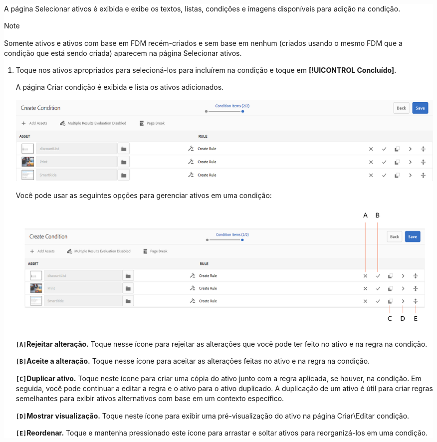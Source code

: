   A página Selecionar ativos é exibida e exibe os textos, listas, condições e imagens disponíveis para adição na condição.

   >[!NOTE]
   >
   >Somente ativos e ativos com base em FDM recém-criados e sem base em nenhum (criados usando o mesmo FDM que a condição que está sendo criada) aparecem na página Selecionar ativos.

1. Toque nos ativos apropriados para selecioná-los para incluírem na condição e toque em **[!UICONTROL Concluído]**.

   A página Criar condição é exibida e lista os ativos adicionados.

   ![createconditionassetsadd](assets/createconditionassetsadd.png)

   Você pode usar as seguintes opções para gerenciar ativos em uma condição:

   ![createconditionscreenassetsaddedannotated](assets/createconditionscreenassetsaddedannotated.png)

   **`[A]`Rejeitar alteração.** Toque nesse ícone para rejeitar as alterações que você pode ter feito no ativo e na regra na condição.

   **`[B]`Aceite a alteração.** Toque nesse ícone para aceitar as alterações feitas no ativo e na regra na condição.

   **`[C]`Duplicar ativo.** Toque neste ícone para criar uma cópia do ativo junto com a regra aplicada, se houver, na condição. Em seguida, você pode continuar a editar a regra e o ativo para o ativo duplicado. A duplicação de um ativo é útil para criar regras semelhantes para exibir ativos alternativos com base em um contexto específico.

   **`[D]`Mostrar visualização.** Toque neste ícone para exibir uma pré-visualização do ativo na página Criar\Editar condição.

   **`[E]`Reordenar.** Toque e mantenha pressionado este ícone para arrastar e soltar ativos para reorganizá-los em uma condição.
